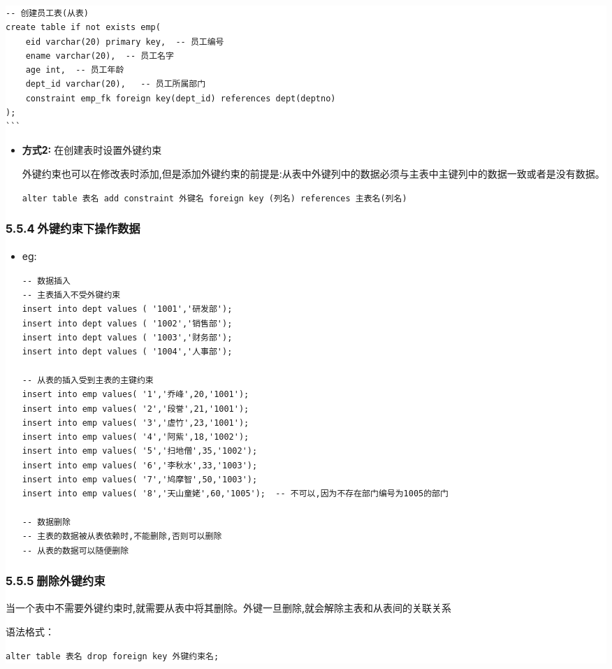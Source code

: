     -- 创建员工表(从表)
    create table if not exists emp(
    	eid varchar(20) primary key,  -- 员工编号
        ename varchar(20),  -- 员工名字
        age int,  -- 员工年龄
        dept_id varchar(20),   -- 员工所属部门
        constraint emp_fk foreign key(dept_id) references dept(deptno) 
    );
    ```

  - **方式2:** 在创建表时设置外键约束

    外键约束也可以在修改表时添加,但是添加外键约束的前提是:从表中外键列中的数据必须与主表中主键列中的数据一致或者是没有数据。

    ```mysql
    alter table 表名 add constraint 外键名 foreign key (列名) references 主表名(列名)
    ```

### 5.5.4 外键约束下操作数据

- eg:

  ```mysql
  -- 数据插入
  -- 主表插入不受外键约束
  insert into dept values ( '1001','研发部');
  insert into dept values ( '1002','销售部');
  insert into dept values ( '1003','财务部');
  insert into dept values ( '1004','人事部');
  
  -- 从表的插入受到主表的主键约束
  insert into emp values( '1','乔峰',20,'1001');
  insert into emp values( '2','段誉',21,'1001');
  insert into emp values( '3','虚竹',23,'1001');
  insert into emp values( '4','阿紫',18,'1002');
  insert into emp values( '5','扫地僧',35,'1002');
  insert into emp values( '6','李秋水',33,'1003');
  insert into emp values( '7','鸠摩智',50,'1003');
  insert into emp values( '8','天山童姥',60,'1005');  -- 不可以,因为不存在部门编号为1005的部门
  
  -- 数据删除
  -- 主表的数据被从表依赖时,不能删除,否则可以删除
  -- 从表的数据可以随便删除
  ```

### 5.5.5 删除外键约束

当一个表中不需要外键约束时,就需要从表中将其删除。外键一旦删除,就会解除主表和从表间的关联关系

语法格式：

```mysql
alter table 表名 drop foreign key 外键约束名;
```

